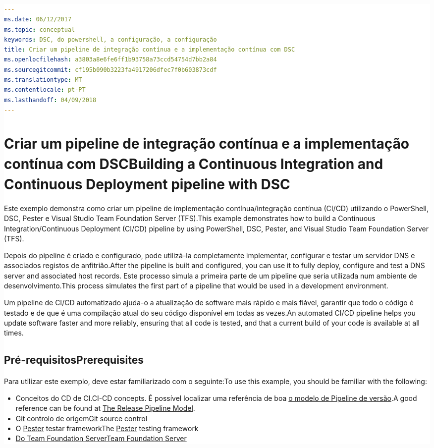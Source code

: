 ```yaml
---
ms.date: 06/12/2017
ms.topic: conceptual
keywords: DSC, do powershell, a configuração, a configuração
title: Criar um pipeline de integração contínua e a implementação contínua com DSC
ms.openlocfilehash: a3803a8e6fe6ff1b93758a73ccd54754d7bb2a84
ms.sourcegitcommit: cf195b090b3223fa4917206dfec7f0b603873cdf
ms.translationtype: MT
ms.contentlocale: pt-PT
ms.lasthandoff: 04/09/2018
---
```

# <a name="building-a-continuous-integration-and-continuous-deployment-pipeline-with-dsc"></a><span data-ttu-id="81d65-103">Criar um pipeline de integração contínua e a implementação contínua com DSC</span><span class="sxs-lookup"><span data-stu-id="81d65-103">Building a Continuous Integration and Continuous Deployment pipeline with DSC</span></span>

<span data-ttu-id="81d65-104">Este exemplo demonstra como criar um pipeline de implementação contínua/integração contínua (CI/CD) utilizando o PowerShell, DSC, Pester e Visual Studio Team Foundation Server (TFS).</span><span class="sxs-lookup"><span data-stu-id="81d65-104">This example demonstrates how to build a Continuous Integration/Continuous Deployment (CI/CD) pipeline by using PowerShell, DSC, Pester, and Visual Studio Team Foundation Server (TFS).</span></span>

<span data-ttu-id="81d65-105">Depois do pipeline é criado e configurado, pode utilizá-la completamente implementar, configurar e testar um servidor DNS e associados registos de anfitrião.</span><span class="sxs-lookup"><span data-stu-id="81d65-105">After the pipeline is built and configured, you can use it to fully deploy, configure and test a DNS server and associated host records.</span></span>
<span data-ttu-id="81d65-106">Este processo simula a primeira parte de um pipeline que seria utilizada num ambiente de desenvolvimento.</span><span class="sxs-lookup"><span data-stu-id="81d65-106">This process simulates the first part of a pipeline that would be used in a development environment.</span></span>

<span data-ttu-id="81d65-107">Um pipeline de CI/CD automatizado ajuda-o a atualização de software mais rápido e mais fiável, garantir que todo o código é testado e de que é uma compilação atual do seu código disponível em todas as vezes.</span><span class="sxs-lookup"><span data-stu-id="81d65-107">An automated CI/CD pipeline helps you update software faster and more reliably, ensuring that all code is tested, and that a current build of your code is available at all times.</span></span>

## <a name="prerequisites"></a><span data-ttu-id="81d65-108">Pré-requisitos</span><span class="sxs-lookup"><span data-stu-id="81d65-108">Prerequisites</span></span>

<span data-ttu-id="81d65-109">Para utilizar este exemplo, deve estar familiarizado com o seguinte:</span><span class="sxs-lookup"><span data-stu-id="81d65-109">To use this example, you should be familiar with the following:</span></span>

- <span data-ttu-id="81d65-110">Conceitos do CD de CI.</span><span class="sxs-lookup"><span data-stu-id="81d65-110">CI-CD concepts.</span></span> <span data-ttu-id="81d65-111">É possível localizar uma referência de boa [o modelo de Pipeline de versão](http://aka.ms/thereleasepipelinemodelpdf).</span><span class="sxs-lookup"><span data-stu-id="81d65-111">A good reference can be found at [The Release Pipeline Model](http://aka.ms/thereleasepipelinemodelpdf).</span></span>
- <span data-ttu-id="81d65-112">[Git](https://git-scm.com/) controlo de origem</span><span class="sxs-lookup"><span data-stu-id="81d65-112">[Git](https://git-scm.com/) source control</span></span>
- <span data-ttu-id="81d65-113">O [Pester](https://github.com/pester/Pester) testar framework</span><span class="sxs-lookup"><span data-stu-id="81d65-113">The [Pester](https://github.com/pester/Pester) testing framework</span></span>
- [<span data-ttu-id="81d65-114">Do Team Foundation Server</span><span class="sxs-lookup"><span data-stu-id="81d65-114">Team Foundation Server</span></span>](https://www.visualstudio.com/tfs/)
